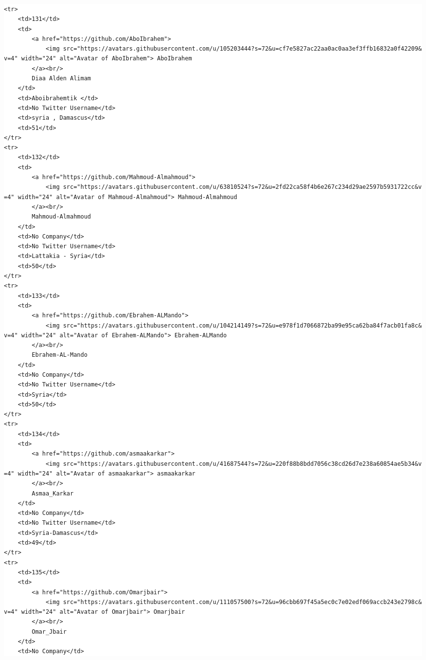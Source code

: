 	<tr>
		<td>131</td>
		<td>
			<a href="https://github.com/AboIbrahem">
				<img src="https://avatars.githubusercontent.com/u/105203444?s=72&u=cf7e5827ac22aa0ac0aa3ef3ffb16832a0f42209&v=4" width="24" alt="Avatar of AboIbrahem"> AboIbrahem
			</a><br/>
			Diaa Alden Alimam
		</td>
		<td>Aboibrahemtik </td>
		<td>No Twitter Username</td>
		<td>syria , Damascus</td>
		<td>51</td>
	</tr>
	<tr>
		<td>132</td>
		<td>
			<a href="https://github.com/Mahmoud-Almahmoud">
				<img src="https://avatars.githubusercontent.com/u/63810524?s=72&u=2fd22ca58f4b6e267c234d29ae2597b5931722cc&v=4" width="24" alt="Avatar of Mahmoud-Almahmoud"> Mahmoud-Almahmoud
			</a><br/>
			Mahmoud-Almahmoud
		</td>
		<td>No Company</td>
		<td>No Twitter Username</td>
		<td>Lattakia - Syria</td>
		<td>50</td>
	</tr>
	<tr>
		<td>133</td>
		<td>
			<a href="https://github.com/Ebrahem-ALMando">
				<img src="https://avatars.githubusercontent.com/u/104214149?s=72&u=e978f1d7066872ba99e95ca62ba84f7acb01fa8c&v=4" width="24" alt="Avatar of Ebrahem-ALMando"> Ebrahem-ALMando
			</a><br/>
			Ebrahem-AL-Mando
		</td>
		<td>No Company</td>
		<td>No Twitter Username</td>
		<td>Syria</td>
		<td>50</td>
	</tr>
	<tr>
		<td>134</td>
		<td>
			<a href="https://github.com/asmaakarkar">
				<img src="https://avatars.githubusercontent.com/u/41687544?s=72&u=220f88b8bdd7056c38cd26d7e238a60854ae5b34&v=4" width="24" alt="Avatar of asmaakarkar"> asmaakarkar
			</a><br/>
			Asmaa_Karkar
		</td>
		<td>No Company</td>
		<td>No Twitter Username</td>
		<td>Syria-Damascus</td>
		<td>49</td>
	</tr>
	<tr>
		<td>135</td>
		<td>
			<a href="https://github.com/Omarjbair">
				<img src="https://avatars.githubusercontent.com/u/111057500?s=72&u=96cbb697f45a5ec0c7e02edf069accb243e2798c&v=4" width="24" alt="Avatar of Omarjbair"> Omarjbair
			</a><br/>
			Omar_Jbair
		</td>
		<td>No Company</td>